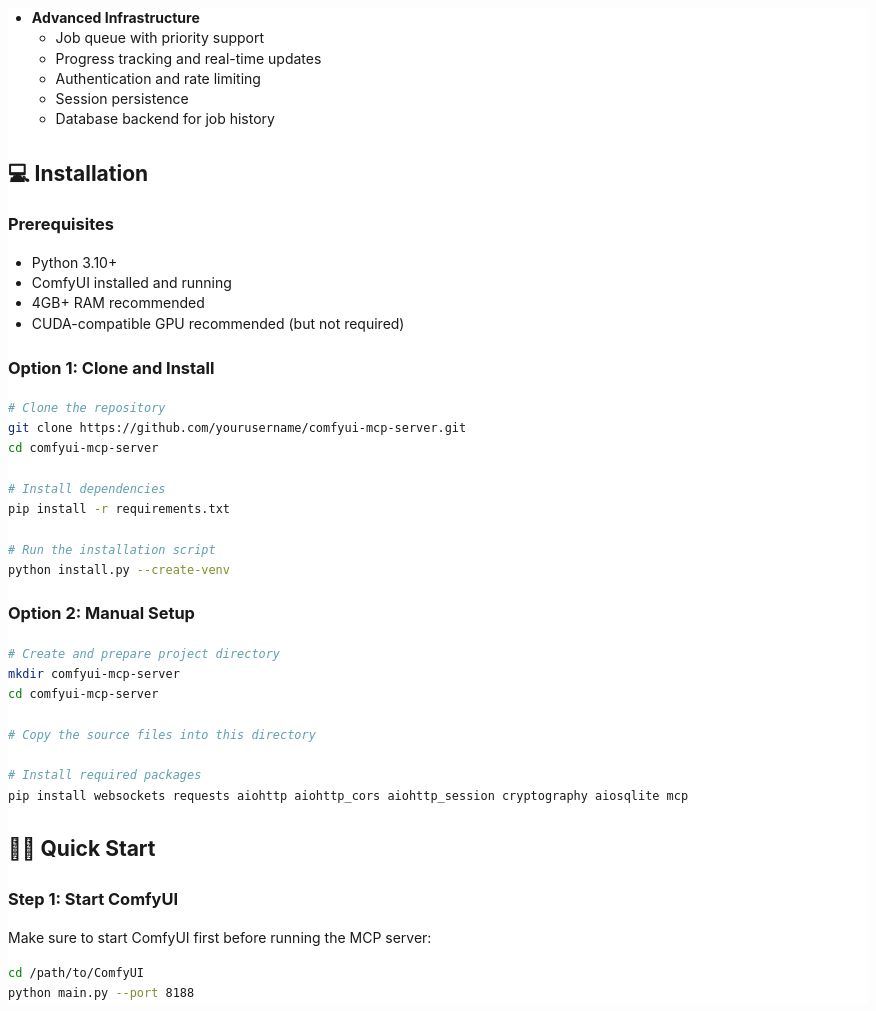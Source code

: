 - **Advanced Infrastructure**
  - Job queue with priority support
  - Progress tracking and real-time updates
  - Authentication and rate limiting
  - Session persistence
  - Database backend for job history

## 💻 Installation

### Prerequisites

- Python 3.10+
- ComfyUI installed and running
- 4GB+ RAM recommended
- CUDA-compatible GPU recommended (but not required)

### Option 1: Clone and Install

```bash
# Clone the repository
git clone https://github.com/yourusername/comfyui-mcp-server.git
cd comfyui-mcp-server

# Install dependencies
pip install -r requirements.txt

# Run the installation script
python install.py --create-venv
```

### Option 2: Manual Setup

```bash
# Create and prepare project directory
mkdir comfyui-mcp-server
cd comfyui-mcp-server

# Copy the source files into this directory

# Install required packages
pip install websockets requests aiohttp aiohttp_cors aiohttp_session cryptography aiosqlite mcp
```

## 🏃‍♂️ Quick Start

### Step 1: Start ComfyUI

Make sure to start ComfyUI first before running the MCP server:

```bash
cd /path/to/ComfyUI
python main.py --port 8188
```
